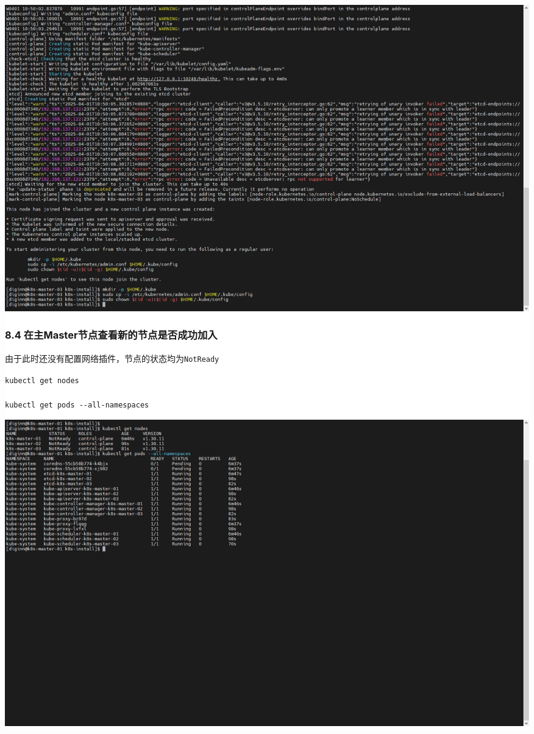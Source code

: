 ![](./img/6/Master节点加入3.png)

### 8.4 在主Master节点查看新的节点是否成功加入
由于此时还没有配置网络插件，节点的状态均为`NotReady`

```shell
kubectl get nodes

kubectl get pods --all-namespaces

```
![](./img/6/Master节点加入4.png)
